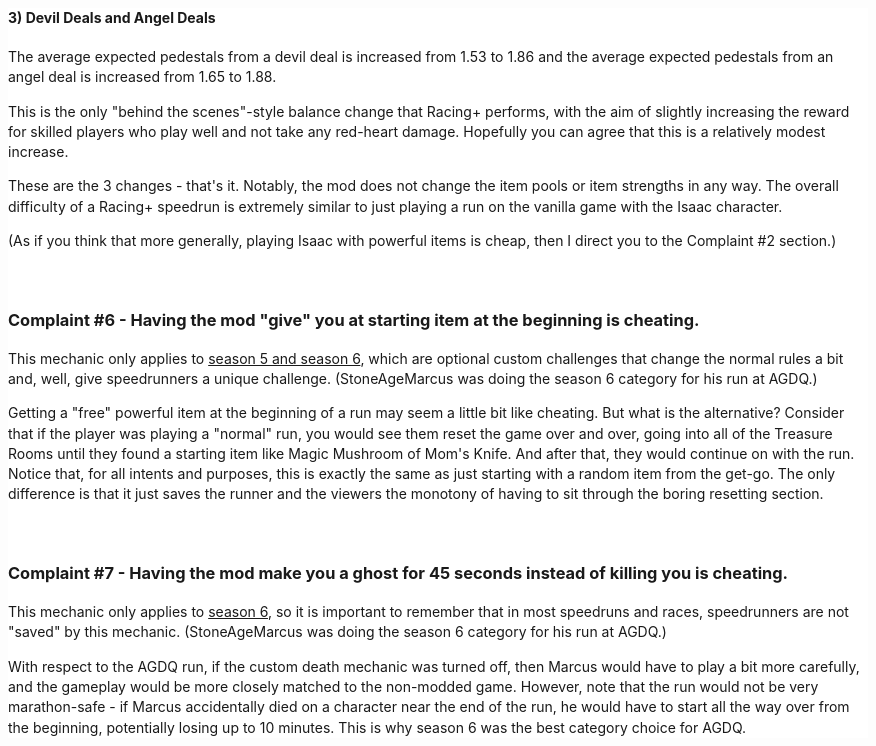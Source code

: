 #### 3) Devil Deals and Angel Deals

The average expected pedestals from a devil deal is increased from 1.53 to 1.86 and the average expected pedestals from an angel deal is increased from 1.65 to 1.88.

This is the only "behind the scenes"-style balance change that Racing+ performs, with the aim of slightly increasing the reward for skilled players who play well and not take any red-heart damage. Hopefully you can agree that this is a relatively modest increase.

These are the 3 changes - that's it. Notably, the mod does not change the item pools or item strengths in any way. The overall difficulty of a Racing+ speedrun is extremely similar to just playing a run on the vanilla game with the Isaac character.

(As if you think that more generally, playing Isaac with powerful items is cheap, then I direct you to the Complaint #2 section.)

<br />

### Complaint #6 - Having the mod "give" you at starting item at the beginning is cheating.

This mechanic only applies to [season 5 and season 6](https://github.com/Zamiell/isaac-racing-client/blob/master/mod/CHANGES-CHALLENGES.md), which are optional custom challenges that change the normal rules a bit and, well, give speedrunners a unique challenge. (StoneAgeMarcus was doing the season 6 category for his run at AGDQ.)

Getting a "free" powerful item at the beginning of a run may seem a little bit like cheating. But what is the alternative? Consider that if the player was playing a "normal" run, you would see them reset the game over and over, going into all of the Treasure Rooms until they found a starting item like Magic Mushroom of Mom's Knife. And after that, they would continue on with the run. Notice that, for all intents and purposes, this is exactly the same as just starting with a random item from the get-go. The only difference is that it just saves the runner and the viewers the monotony of having to sit through the boring resetting section.

<br />

### Complaint #7 - Having the mod make you a ghost for 45 seconds instead of killing you is cheating.

This mechanic only applies to [season 6](https://github.com/Zamiell/isaac-racing-client/blob/master/mod/CHANGES-CHALLENGES.md), so it is important to remember that in most speedruns and races, speedrunners are not "saved" by this mechanic. (StoneAgeMarcus was doing the season 6 category for his run at AGDQ.)

With respect to the AGDQ run, if the custom death mechanic was turned off, then Marcus would have to play a bit more carefully, and the gameplay would be more closely matched to the non-modded game. However, note that the run would not be very marathon-safe - if Marcus accidentally died on a character near the end of the run, he would have to start all the way over from the beginning, potentially losing up to 10 minutes. This is why season 6 was the best category choice for AGDQ.
